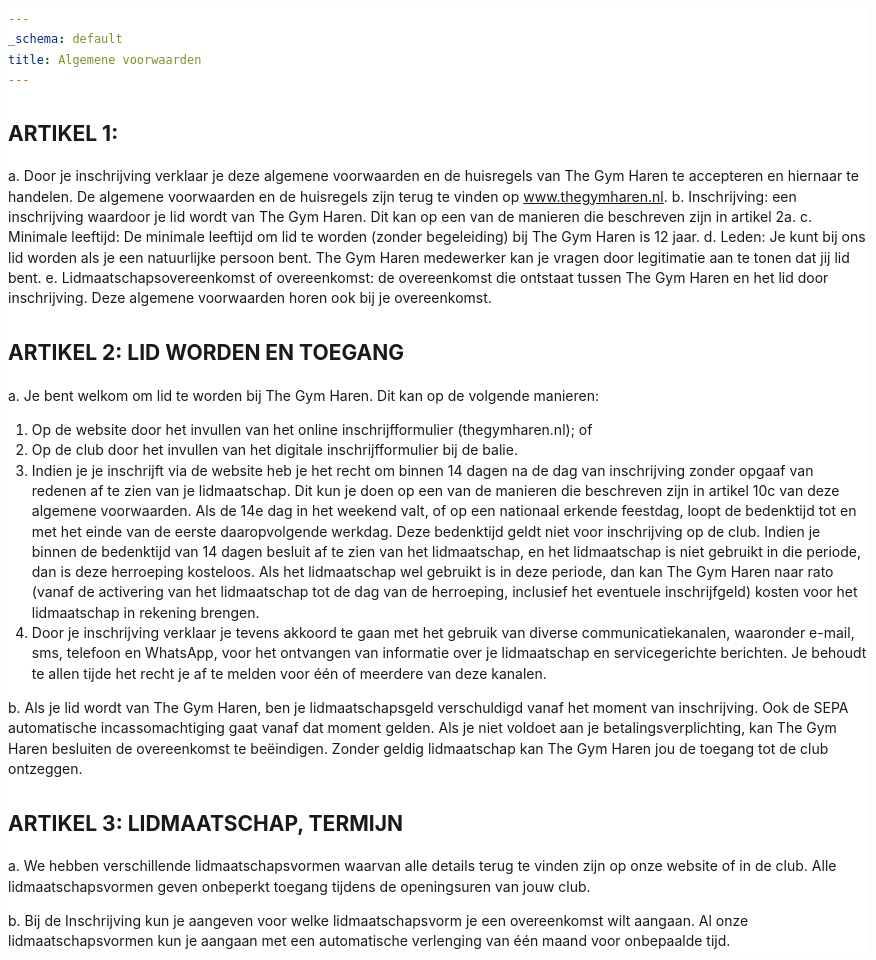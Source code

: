 ```yaml
---
_schema: default
title: Algemene voorwaarden
---
```

## ARTIKEL 1:

a. Door je inschrijving verklaar je deze algemene voorwaarden en de huisregels van The Gym Haren te accepteren en hiernaar te handelen. De algemene voorwaarden en de huisregels zijn terug te vinden op www.thegymharen.nl. b. Inschrijving: een inschrijving waardoor je lid wordt van The Gym Haren. Dit kan op een van de manieren die beschreven zijn in artikel 2a. c. Minimale leeftijd: De minimale leeftijd om lid te worden (zonder begeleiding) bij The Gym Haren is 12 jaar. d. Leden: Je kunt bij ons lid worden als je een natuurlijke persoon bent. The Gym Haren medewerker kan je vragen door legitimatie aan te tonen dat jij lid bent. e. Lidmaatschapsovereenkomst of overeenkomst: de overeenkomst die ontstaat tussen The Gym Haren en het lid door inschrijving. Deze algemene voorwaarden horen ook bij je overeenkomst.

## ARTIKEL 2: LID WORDEN EN TOEGANG

a. Je bent welkom om lid te worden bij The Gym Haren. Dit kan op de volgende manieren:

1. Op de website door het invullen van het online inschrijfformulier (thegymharen.nl); of
2. Op de club door het invullen van het digitale inschrijfformulier bij de balie.
3. Indien je je inschrijft via de website heb je het recht om binnen 14 dagen na de dag van inschrijving zonder opgaaf van redenen af te zien van je lidmaatschap. Dit kun je doen op een van de manieren die beschreven zijn in artikel 10c van deze algemene voorwaarden. Als de 14e dag in het weekend valt, of op een nationaal erkende feestdag, loopt de bedenktijd tot en met het einde van de eerste daaropvolgende werkdag. Deze bedenktijd geldt niet voor inschrijving op de club. Indien je binnen de bedenktijd van 14 dagen besluit af te zien van het lidmaatschap, en het lidmaatschap is niet gebruikt in die periode, dan is deze herroeping kosteloos. Als het lidmaatschap wel gebruikt is in deze periode, dan kan The Gym Haren naar rato (vanaf de activering van het lidmaatschap tot de dag van de herroeping, inclusief het eventuele inschrijfgeld) kosten voor het lidmaatschap in rekening brengen.
4. Door je inschrijving verklaar je tevens akkoord te gaan met het gebruik van diverse communicatiekanalen, waaronder e-mail, sms, telefoon en WhatsApp, voor het ontvangen van informatie over je lidmaatschap en servicegerichte berichten. Je behoudt te allen tijde het recht je af te melden voor één of meerdere van deze kanalen.

b. Als je lid wordt van The Gym Haren, ben je lidmaatschapsgeld verschuldigd vanaf het moment van inschrijving. Ook de SEPA automatische incassomachtiging gaat vanaf dat moment gelden. Als je niet voldoet aan je betalingsverplichting, kan The Gym Haren besluiten de overeenkomst te beëindigen. Zonder geldig lidmaatschap kan The Gym Haren jou de toegang tot de club ontzeggen.

## ARTIKEL 3: LIDMAATSCHAP, TERMIJN

a. We hebben verschillende lidmaatschapsvormen waarvan alle details terug te vinden zijn op onze website of in de club. Alle lidmaatschapsvormen geven onbeperkt toegang tijdens de openingsuren van jouw club.

b. Bij de Inschrijving kun je aangeven voor welke lidmaatschapsvorm je een overeenkomst wilt aangaan. Al onze lidmaatschapsvormen kun je aangaan met een automatische verlenging van één maand voor onbepaalde tijd.
